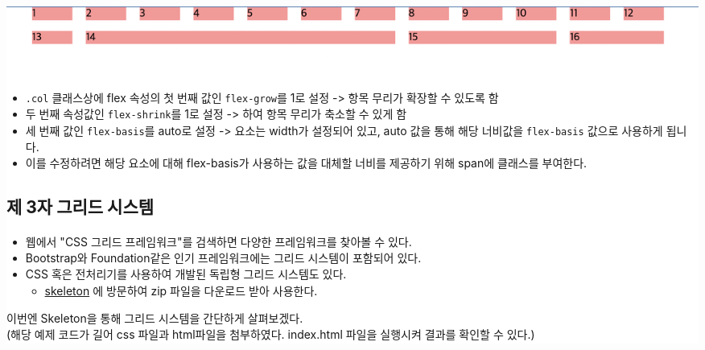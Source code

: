 ![flexbox-grid](images/flex-box-grid.png)

- `.col` 클래스상에 flex 속성의 첫 번째 값인 `flex-grow`를 1로 설정
  -> 항목 무리가 확장할 수 있도록 함
- 두 번째 속성값인 `flex-shrink`를 1로 설정
  -> 하여 항목 무리가 축소할 수 있게 함
- 세 번째 값인 `flex-basis`를 auto로 설정
  -> 요소는 width가 설정되어 있고, auto 값을 통해 해당 너비값을 `flex-basis` 값으로 사용하게 됩니다.
- 이를 수정하려면 해당 요소에 대해 flex-basis가 사용하는 값을 대체할 너비를 제공하기 위해 span에 클래스를 부여한다.

## 제 3자 그리드 시스템

- 웹에서 "CSS 그리드 프레임워크"를 검색하면 다양한 프레임워크를 찾아볼 수 있다.
- Bootstrap와 Foundation같은 인기 프레임워크에는 그리드 시스템이 포함되어 있다.
- CSS 혹은 전처리기를 사용하여 개발된 독립형 그리드 시스템도 있다.
  - [skeleton](http://getskeleton.com/) 에 방문하여 zip 파일을 다운로드 받아 사용한다.

이번엔 Skeleton을 통해 그리드 시스템을 간단하게 살펴보겠다. <br />
(해당 예제 코드가 길어 css 파일과 html파일을 첨부하였다. index.html 파일을 실행시켜 결과를 확인할 수 있다.)
